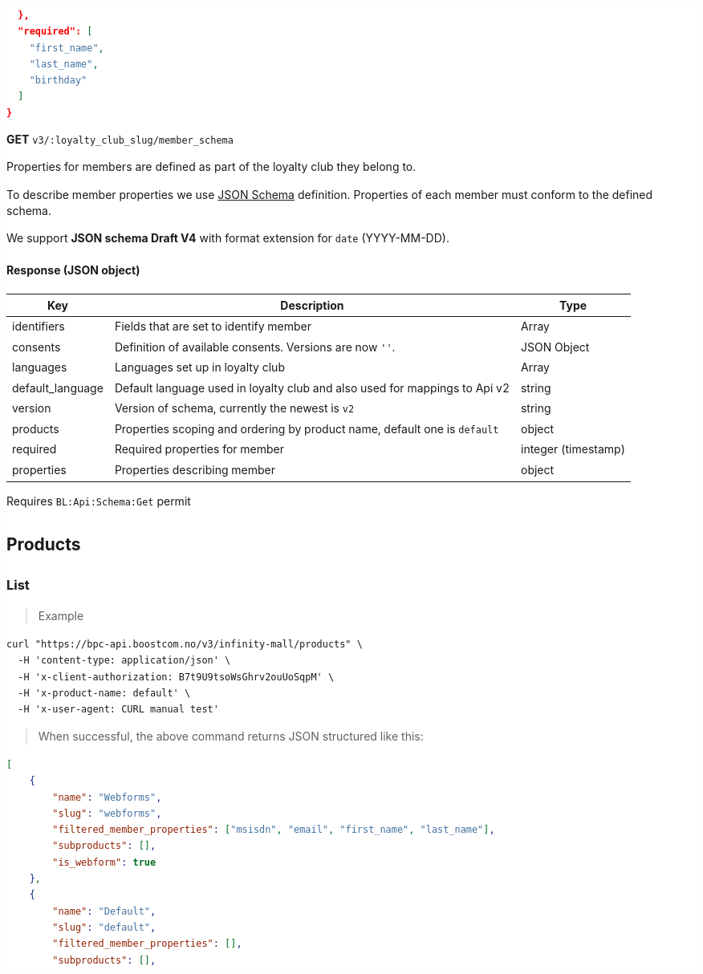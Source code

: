 ```json
  },
  "required": [
    "first_name",
    "last_name",
    "birthday"
  ]
}
```

**GET** `v3/:loyalty_club_slug/member_schema`

Properties for members are defined as part of the loyalty club they belong to.

To describe member properties we use [JSON Schema](http://json-schema.org/documentation.html) definition.
Properties of each member must conform to the defined schema.

We support **JSON schema Draft V4** with format extension for `date` (YYYY-MM-DD).

#### Response (JSON object)

Key | Description | Type
--------- | ----------- | ---------
identifiers | Fields that are set to identify member | Array<string>
consents | Definition of available consents. Versions are now `''`. | JSON Object
languages | Languages set up in loyalty club | Array<string>
default_language | Default language used in loyalty club and also used for mappings to Api v2 | string
version | Version of schema, currently the newest is `v2` | string
products | Properties scoping and ordering by product name, default one is `default` | object
required | Required properties for member | integer (timestamp)
properties | Properties describing member | object

<aside class="notice">
Requires <code>BL:Api:Schema:Get</code> permit
</aside>

## Products

### <a name="loyalty-clubs-products"></a> List

> Example

```shell
curl "https://bpc-api.boostcom.no/v3/infinity-mall/products" \
  -H 'content-type: application/json' \
  -H 'x-client-authorization: B7t9U9tsoWsGhrv2ouUoSqpM' \
  -H 'x-product-name: default' \
  -H 'x-user-agent: CURL manual test'
```

> When successful, the above command returns JSON structured like this:

```json
[
    {
        "name": "Webforms",
        "slug": "webforms",
        "filtered_member_properties": ["msisdn", "email", "first_name", "last_name"],
        "subproducts": [],
        "is_webform": true
    },
    {
        "name": "Default",
        "slug": "default",
        "filtered_member_properties": [],
        "subproducts": [],
```